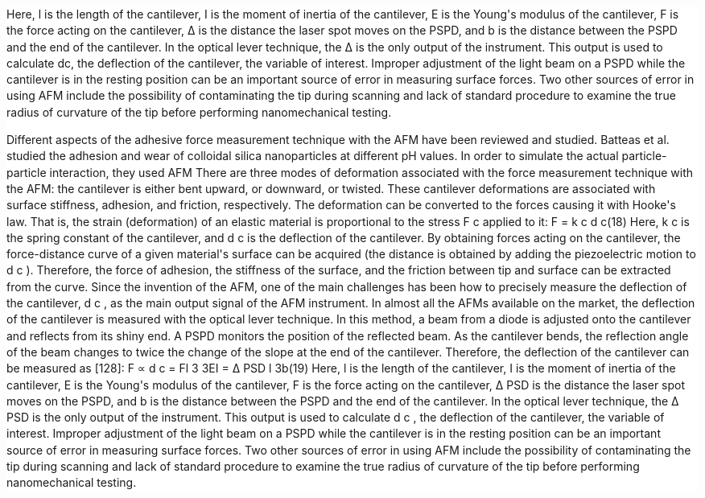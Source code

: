 Here, l is the length of the cantilever, I is the moment of inertia of the cantilever, E is the Young's modulus of the cantilever, F is the force acting on the cantilever, ∆ is the distance the laser spot moves on the PSPD, and b is the distance between the PSPD and the end of the cantilever. In the optical lever technique, the ∆ is the only output of the instrument. This output is used to calculate dc, the deflection of the cantilever, the variable of interest. Improper adjustment of the light beam on a PSPD while the cantilever is in the resting position can be an important source of error in measuring surface forces. Two other sources of error in using AFM include the possibility of contaminating the tip during scanning and lack of standard procedure to examine the true radius of curvature of the tip before performing nanomechanical testing.

Different aspects of the adhesive force measurement technique with the AFM have been reviewed and studied. Batteas et al. studied the adhesion and wear of colloidal silica nanoparticles at different pH values. In order to simulate the actual particle-particle interaction, they used AFM There are three modes of deformation associated with the force measurement technique with the AFM: the cantilever is either bent upward, or downward, or twisted. These cantilever deformations are associated with surface stiffness, adhesion, and friction, respectively. The deformation can be converted to the forces causing it with Hooke's law. That is, the strain (deformation) of an elastic material is proportional to the stress F c applied to it:
F = k c d c(18)
Here, k c is the spring constant of the cantilever, and d c is the deflection of the cantilever. By obtaining forces acting on the cantilever, the force-distance curve of a given material's surface can be acquired (the distance is obtained by adding the piezoelectric motion to d c ). Therefore, the force of adhesion, the stiffness of the surface, and the friction between tip and surface can be extracted from the curve. Since the invention of the AFM, one of the main challenges has been how to precisely measure the deflection of the cantilever, d c , as the main output signal of the AFM instrument. In almost all the AFMs available on the market, the deflection of the cantilever is measured with the optical lever technique. In this method, a beam from a diode is adjusted onto the cantilever and reflects from its shiny end. A PSPD monitors the position of the reflected beam. As the cantilever bends, the reflection angle of the beam changes to twice the change of the slope at the end of the cantilever. Therefore, the deflection of the cantilever can be measured as [128]:
F ∝ d c = Fl 3 3EI = ∆ PSD l 3b(19)
Here, l is the length of the cantilever, I is the moment of inertia of the cantilever, E is the Young's modulus of the cantilever, F is the force acting on the cantilever, ∆ PSD is the distance the laser spot moves on the PSPD, and b is the distance between the PSPD and the end of the cantilever. In the optical lever technique, the ∆ PSD is the only output of the instrument. This output is used to calculate d c , the deflection of the cantilever, the variable of interest. Improper adjustment of the light beam on a PSPD while the cantilever is in the resting position can be an important source of error in measuring surface forces. Two other sources of error in using AFM include the possibility of contaminating the tip during scanning and lack of standard procedure to examine the true radius of curvature of the tip before performing nanomechanical testing.
